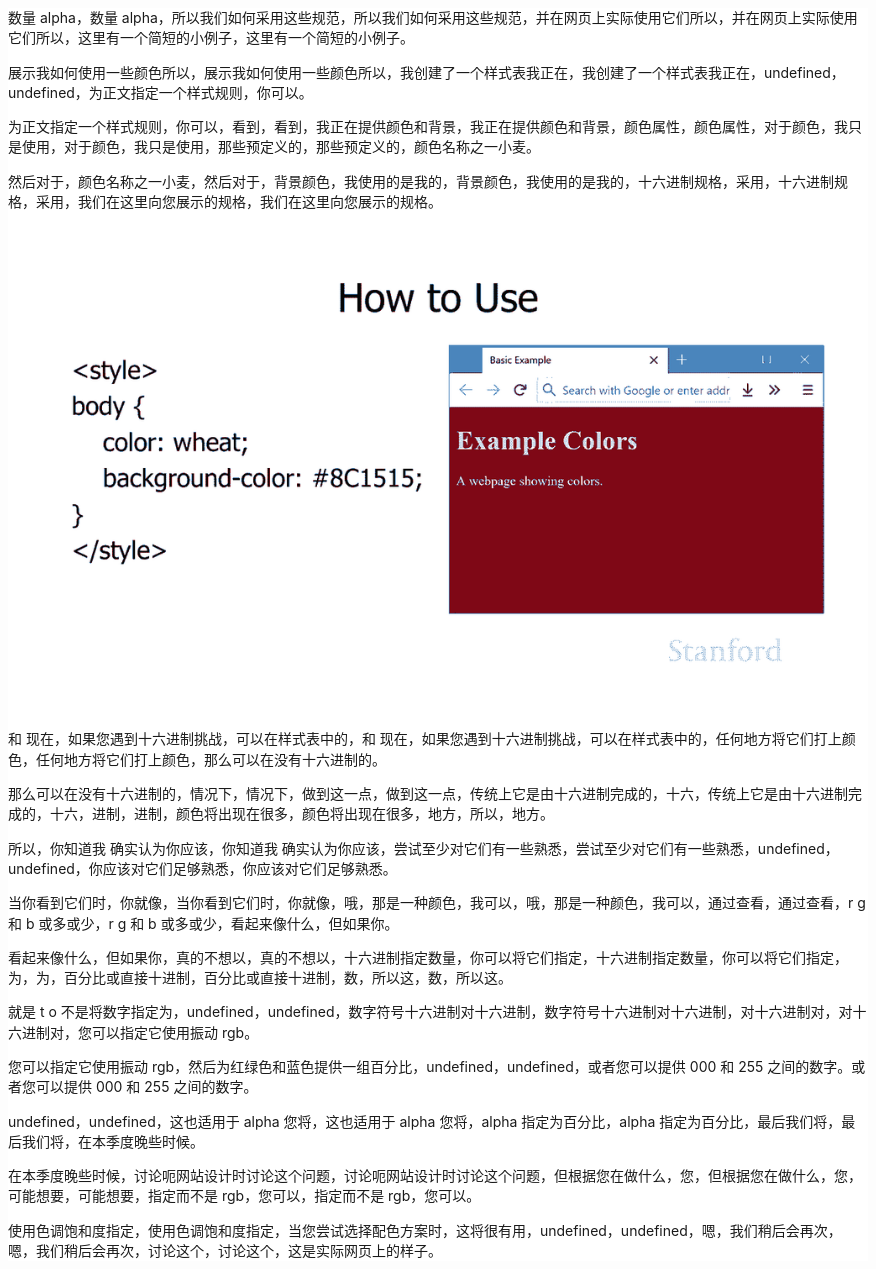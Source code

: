 数量 alpha，数量 alpha，所以我们如何采用这些规范，所以我们如何采用这些规范，并在网页上实际使用它们所以，并在网页上实际使用它们所以，这里有一个简短的小例子，这里有一个简短的小例子。

展示我如何使用一些颜色所以，展示我如何使用一些颜色所以，我创建了一个样式表我正在，我创建了一个样式表我正在，undefined，undefined，为正文指定一个样式规则，你可以。

为正文指定一个样式规则，你可以，看到，看到，我正在提供颜色和背景，我正在提供颜色和背景，颜色属性，颜色属性，对于颜色，我只是使用，对于颜色，我只是使用，那些预定义的，那些预定义的，颜色名称之一小麦。

然后对于，颜色名称之一小麦，然后对于，背景颜色，我使用的是我的，背景颜色，我使用的是我的，十六进制规格，采用，十六进制规格，采用，我们在这里向您展示的规格，我们在这里向您展示的规格。



![](img/d86228f1a7bfb194516caa18df004343_6.png)

和 现在，如果您遇到十六进制挑战，可以在样式表中的，和 现在，如果您遇到十六进制挑战，可以在样式表中的，任何地方将它们打上颜色，任何地方将它们打上颜色，那么可以在没有十六进制的。

那么可以在没有十六进制的，情况下，情况下，做到这一点，做到这一点，传统上它是由十六进制完成的，十六，传统上它是由十六进制完成的，十六，进制，进制，颜色将出现在很多，颜色将出现在很多，地方，所以，地方。

所以，你知道我 确实认为你应该，你知道我 确实认为你应该，尝试至少对它们有一些熟悉，尝试至少对它们有一些熟悉，undefined，undefined，你应该对它们足够熟悉，你应该对它们足够熟悉。

当你看到它们时，你就像，当你看到它们时，你就像，哦，那是一种颜色，我可以，哦，那是一种颜色，我可以，通过查看，通过查看，r g 和 b 或多或少，r g 和 b 或多或少，看起来像什么，但如果你。

看起来像什么，但如果你，真的不想以，真的不想以，十六进制指定数量，你可以将它们指定，十六进制指定数量，你可以将它们指定，为，为，百分比或直接十进制，百分比或直接十进制，数，所以这，数，所以这。

就是 t  o 不是将数字指定为，undefined，undefined，数字符号十六进制对十六进制，数字符号十六进制对十六进制，对十六进制对，对十六进制对，您可以指定它使用振动 rgb。

您可以指定它使用振动 rgb，然后为红绿色和蓝色提供一组百分比，undefined，undefined，或者您可以提供 000 和 255 之间的数字。或者您可以提供 000 和 255 之间的数字。

undefined，undefined，这也适用于 alpha 您将，这也适用于 alpha 您将，alpha 指定为百分比，alpha 指定为百分比，最后我们将，最后我们将，在本季度晚些时候。

在本季度晚些时候，讨论呃网站设计时讨论这个问题，讨论呃网站设计时讨论这个问题，但根据您在做什么，您，但根据您在做什么，您，可能想要，可能想要，指定而不是 rgb，您可以，指定而不是 rgb，您可以。

使用色调饱和度指定，使用色调饱和度指定，当您尝试选择配色方案时，这将很有用，undefined，undefined，嗯，我们稍后会再次，嗯，我们稍后会再次，讨论这个，讨论这个，这是实际网页上的样子。
